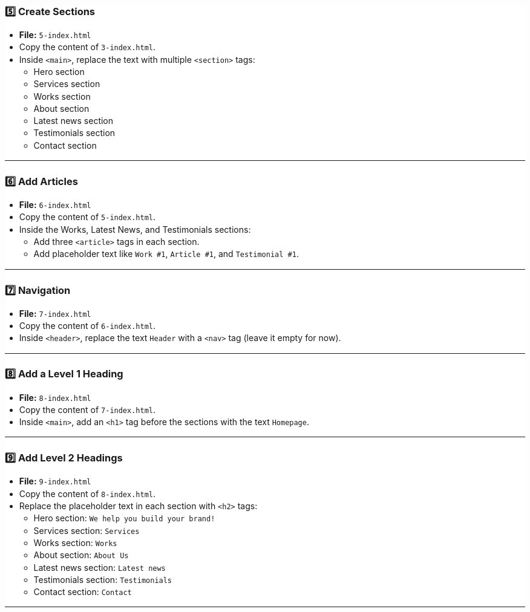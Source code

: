 
### 5️⃣ Create Sections
- **File:** `5-index.html`
- Copy the content of `3-index.html`.
- Inside `<main>`, replace the text with multiple `<section>` tags:
  - Hero section
  - Services section
  - Works section
  - About section
  - Latest news section
  - Testimonials section
  - Contact section

---

### 6️⃣ Add Articles
- **File:** `6-index.html`
- Copy the content of `5-index.html`.
- Inside the Works, Latest News, and Testimonials sections:
  - Add three `<article>` tags in each section.
  - Add placeholder text like `Work #1`, `Article #1`, and `Testimonial #1`.

---

### 7️⃣ Navigation
- **File:** `7-index.html`
- Copy the content of `6-index.html`.
- Inside `<header>`, replace the text `Header` with a `<nav>` tag (leave it empty for now).

---

### 8️⃣ Add a Level 1 Heading
- **File:** `8-index.html`
- Copy the content of `7-index.html`.
- Inside `<main>`, add an `<h1>` tag before the sections with the text `Homepage`.

---

### 9️⃣ Add Level 2 Headings
- **File:** `9-index.html`
- Copy the content of `8-index.html`.
- Replace the placeholder text in each section with `<h2>` tags:
  - Hero section: `We help you build your brand!`
  - Services section: `Services`
  - Works section: `Works`
  - About section: `About Us`
  - Latest news section: `Latest news`
  - Testimonials section: `Testimonials`
  - Contact section: `Contact`

---
